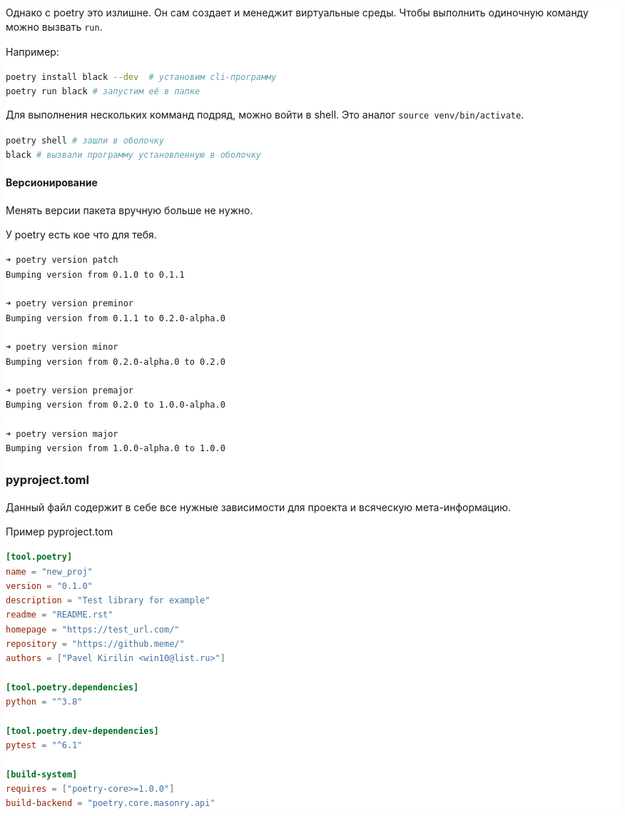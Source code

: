 Однако с poetry это излишне. Он сам создает и менеджит виртуальные среды.
Чтобы выполнить одиночную команду можно вызвать `run`. 

Например:
```bash
poetry install black --dev  # установим cli-программу
poetry run black # запустим её в папке
```

Для выполнения нескольких комманд подряд, можно войти в shell. Это аналог `source venv/bin/activate`.

```bash
poetry shell # зашли в оболочку
black # вызвали программу установленную в оболочку
```

#### Версионирование

Менять версии пакета вручную больше не нужно.

У poetry есть кое что для тебя.
```
➜ poetry version patch   
Bumping version from 0.1.0 to 0.1.1

➜ poetry version preminor
Bumping version from 0.1.1 to 0.2.0-alpha.0

➜ poetry version minor   
Bumping version from 0.2.0-alpha.0 to 0.2.0

➜ poetry version premajor
Bumping version from 0.2.0 to 1.0.0-alpha.0

➜ poetry version major   
Bumping version from 1.0.0-alpha.0 to 1.0.0
```

### pyproject.toml

Данный файл содержит в себе все нужные зависимости для проекта и всяческую мета-информацию.

Пример pyproject.tom
```toml
[tool.poetry]
name = "new_proj"
version = "0.1.0"
description = "Test library for example"
readme = "README.rst"
homepage = "https://test_url.com/"
repository = "https://github.meme/"
authors = ["Pavel Kirilin <win10@list.ru>"]

[tool.poetry.dependencies]
python = "^3.8"

[tool.poetry.dev-dependencies]
pytest = "^6.1"

[build-system]
requires = ["poetry-core>=1.0.0"]
build-backend = "poetry.core.masonry.api"
```
